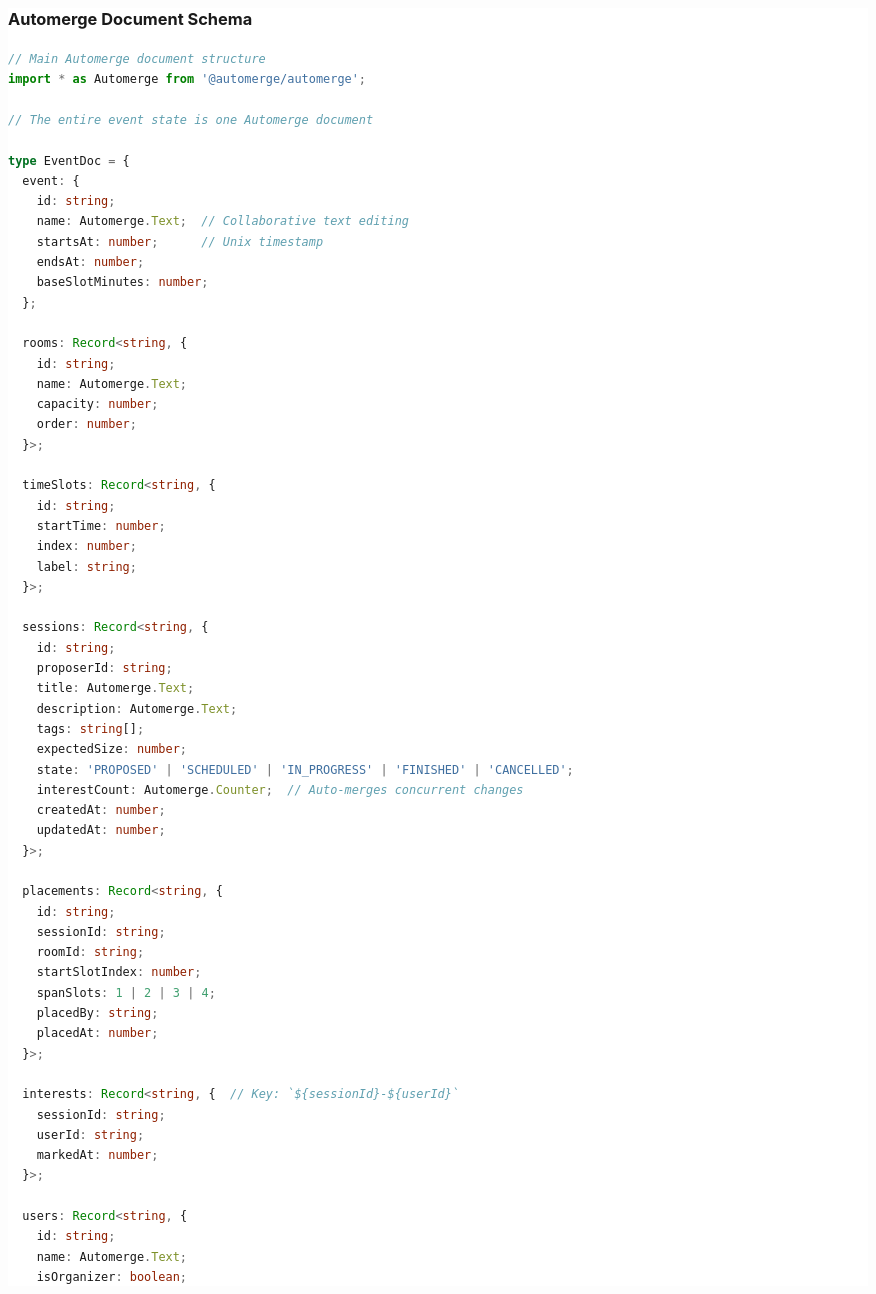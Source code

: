 ### Automerge Document Schema
```typescript
// Main Automerge document structure
import * as Automerge from '@automerge/automerge';

// The entire event state is one Automerge document

type EventDoc = {
  event: {
    id: string;
    name: Automerge.Text;  // Collaborative text editing
    startsAt: number;      // Unix timestamp
    endsAt: number;
    baseSlotMinutes: number;
  };
  
  rooms: Record<string, {
    id: string;
    name: Automerge.Text;
    capacity: number;
    order: number;
  }>;
  
  timeSlots: Record<string, {
    id: string;
    startTime: number;
    index: number;
    label: string;
  }>;
  
  sessions: Record<string, {
    id: string;
    proposerId: string;
    title: Automerge.Text;
    description: Automerge.Text;
    tags: string[];
    expectedSize: number;
    state: 'PROPOSED' | 'SCHEDULED' | 'IN_PROGRESS' | 'FINISHED' | 'CANCELLED';
    interestCount: Automerge.Counter;  // Auto-merges concurrent changes
    createdAt: number;
    updatedAt: number;
  }>;
  
  placements: Record<string, {
    id: string;
    sessionId: string;
    roomId: string;
    startSlotIndex: number;
    spanSlots: 1 | 2 | 3 | 4;
    placedBy: string;
    placedAt: number;
  }>;
  
  interests: Record<string, {  // Key: `${sessionId}-${userId}`
    sessionId: string;
    userId: string;
    markedAt: number;
  }>;
  
  users: Record<string, {
    id: string;
    name: Automerge.Text;
    isOrganizer: boolean;
```